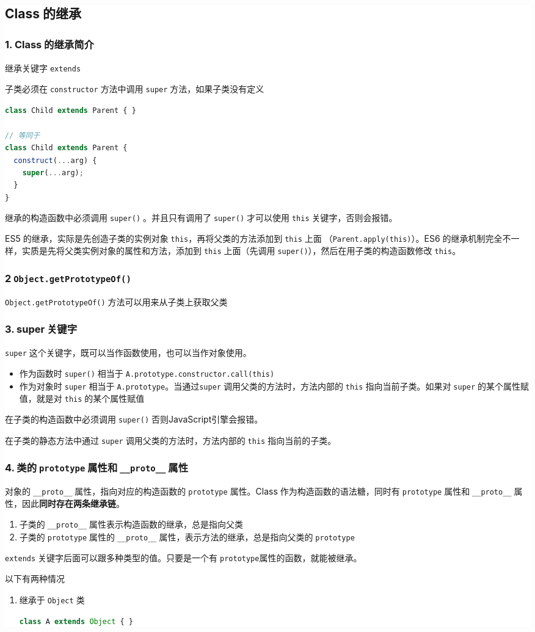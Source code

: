 ## Class 的继承

### 1. Class 的继承简介

继承关键字 `extends`

子类必须在 `constructor` 方法中调用 `super` 方法，如果子类没有定义

```js
class Child extends Parent { }

// 等同于
class Child extends Parent {
  construct(...arg) {
    super(...arg);
  }
}
```

继承的构造函数中必须调用 `super()` 。并且只有调用了 `super()` 才可以使用 `this` 关键字，否则会报错。

ES5 的继承，实际是先创造子类的实例对象 `this`，再将父类的方法添加到 `this` 上面 （`Parent.apply(this)`）。ES6 的继承机制完全不一样，实质是先将父类实例对象的属性和方法，添加到 `this` 上面（先调用 `super()`），然后在用子类的构造函数修改 `this`。

### 2 `Object.getPrototypeOf()`

`Object.getPrototypeOf()` 方法可以用来从子类上获取父类

### 3. super 关键字

`super` 这个关键字，既可以当作函数使用，也可以当作对象使用。

+ 作为函数时 `super()` 相当于 `A.prototype.constructor.call(this)`
+ 作为对象时 `super` 相当于 `A.prototype`。当通过`super` 调用父类的方法时，方法内部的 `this` 指向当前子类。如果对 `super` 的某个属性赋值，就是对 `this` 的某个属性赋值

在子类的构造函数中必须调用 `super()` 否则JavaScript引擎会报错。

在子类的静态方法中通过 `super` 调用父类的方法时，方法内部的 `this` 指向当前的子类。

### 4. 类的 `prototype` 属性和 `__proto__` 属性

对象的 `__proto__` 属性，指向对应的构造函数的 `prototype` 属性。Class 作为构造函数的语法糖，同时有 `prototype` 属性和 `__proto__` 属性，因此**同时存在两条继承链**。

1. 子类的 `__proto__` 属性表示构造函数的继承，总是指向父类
2. 子类的 `prototype` 属性的 `__proto__` 属性，表示方法的继承，总是指向父类的 `prototype`

`extends` 关键字后面可以跟多种类型的值。只要是一个有 `prototype`属性的函数，就能被继承。

以下有两种情况

1. 继承于 `Object` 类

    ```js
    class A extends Object { }
